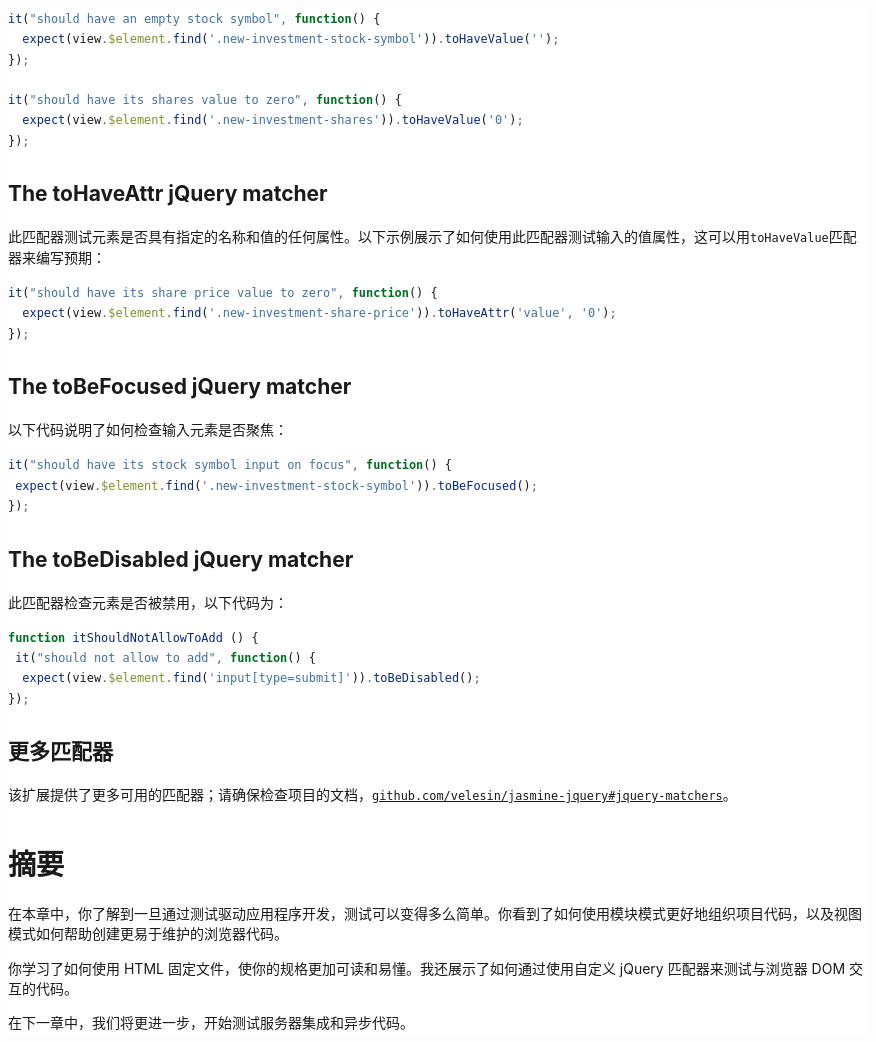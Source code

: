 ```js
it("should have an empty stock symbol", function() {
  expect(view.$element.find('.new-investment-stock-symbol')).toHaveValue('');
});

it("should have its shares value to zero", function() {
  expect(view.$element.find('.new-investment-shares')).toHaveValue('0');
});
```

## The toHaveAttr jQuery matcher

此匹配器测试元素是否具有指定的名称和值的任何属性。以下示例展示了如何使用此匹配器测试输入的值属性，这可以用`toHaveValue`匹配器来编写预期：

```js
it("should have its share price value to zero", function() {
  expect(view.$element.find('.new-investment-share-price')).toHaveAttr('value', '0');
});
```

## The toBeFocused jQuery matcher

以下代码说明了如何检查输入元素是否聚焦：

```js
it("should have its stock symbol input on focus", function() {
 expect(view.$element.find('.new-investment-stock-symbol')).toBeFocused();
});
```

## The toBeDisabled jQuery matcher

此匹配器检查元素是否被禁用，以下代码为：

```js
function itShouldNotAllowToAdd () {
 it("should not allow to add", function() {
  expect(view.$element.find('input[type=submit]')).toBeDisabled();
});
```

## 更多匹配器

该扩展提供了更多可用的匹配器；请确保检查项目的文档，[`github.com/velesin/jasmine-jquery#jquery-matchers`](https://github.com/velesin/jasmine-jquery#jquery-matchers)。

# 摘要

在本章中，你了解到一旦通过测试驱动应用程序开发，测试可以变得多么简单。你看到了如何使用模块模式更好地组织项目代码，以及视图模式如何帮助创建更易于维护的浏览器代码。

你学习了如何使用 HTML 固定文件，使你的规格更加可读和易懂。我还展示了如何通过使用自定义 jQuery 匹配器来测试与浏览器 DOM 交互的代码。

在下一章中，我们将更进一步，开始测试服务器集成和异步代码。
